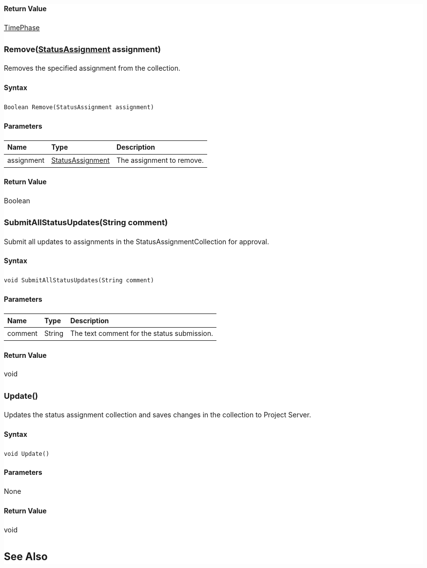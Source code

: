
#### Return Value

[TimePhase](TimePhase.md)

### <a id="Remove_[StatusAssignment]_StatusAssignment.md__assignment_"></a>Remove([StatusAssignment](StatusAssignment.md) assignment)
 
Removes the specified assignment from the collection.

#### Syntax

```
Boolean Remove(StatusAssignment assignment)
```

#### Parameters
|**Name** |**Type**|**Description**|
|:------ |:----|:------ |
|assignment| [StatusAssignment](StatusAssignment.md) | The assignment to remove.


#### Return Value

Boolean

### <a id="SubmitAllStatusUpdates_String_comment_"></a>SubmitAllStatusUpdates(String comment)
 
Submit all updates to assignments in the StatusAssignmentCollection for approval.

#### Syntax

```
void SubmitAllStatusUpdates(String comment)
```

#### Parameters
|**Name** |**Type**|**Description**|
|:------ |:----|:------ |
|comment| String | The text comment for the status submission.


#### Return Value

void

### <a id="Update__"></a>Update()
 
Updates the status assignment collection and saves changes in the collection to Project Server.

#### Syntax

```
void Update()
```

#### Parameters

None

#### Return Value

void


## See Also


[comment]: # (Name:StatusAssignmentCollection)
[comment]: # (Type:Object)
[comment]: # (Status:Incomplete)
[comment]: # (GeneratedDate:2016-12-13 02:07:22Z)